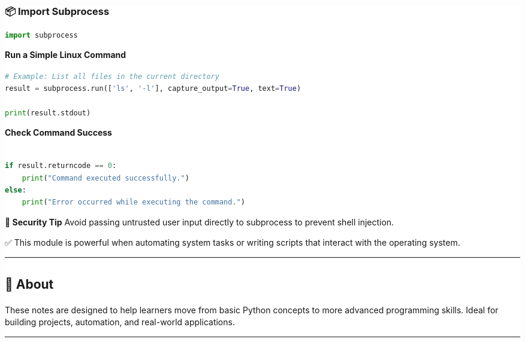 ### 📦 Import Subprocess

```python
import subprocess
```

**Run a Simple Linux Command**
```python
# Example: List all files in the current directory
result = subprocess.run(['ls', '-l'], capture_output=True, text=True)

print(result.stdout)
```

**Check Command Success**
```python

if result.returncode == 0:
    print("Command executed successfully.")
else:
    print("Error occurred while executing the command.")
```

**🔐 Security Tip**
Avoid passing untrusted user input directly to subprocess to prevent shell injection.

✅ This module is powerful when automating system tasks or writing scripts that interact with the operating system.

---

## 🚀 About

These notes are designed to help learners move from basic Python concepts to more advanced programming skills.
Ideal for building projects, automation, and real-world applications.

---
